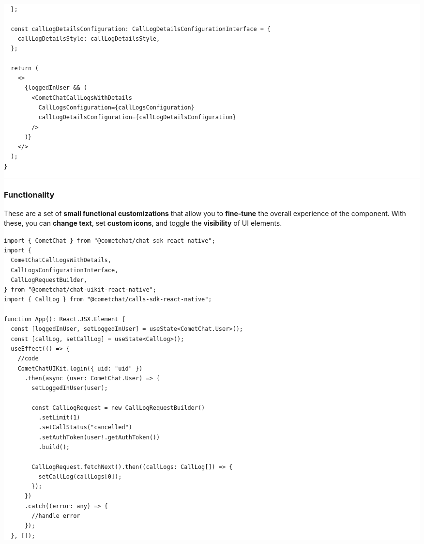 ```tsx
  };

  const callLogDetailsConfiguration: CallLogDetailsConfigurationInterface = {
    callLogDetailsStyle: callLogDetailsStyle,
  };

  return (
    <>
      {loggedInUser && (
        <CometChatCallLogsWithDetails
          CallLogsConfiguration={callLogsConfiguration}
          callLogDetailsConfiguration={callLogDetailsConfiguration}
        />
      )}
    </>
  );
}
```

</TabItem>
</Tabs>

---

### Functionality

These are a set of **small functional customizations** that allow you to **fine-tune** the overall experience of the component. With these, you can **change text**, set **custom icons**, and toggle the **visibility** of UI elements.

<Tabs>
<TabItem value="typescript" label="App.tsx">

```tsx
import { CometChat } from "@cometchat/chat-sdk-react-native";
import {
  CometChatCallLogsWithDetails,
  CallLogsConfigurationInterface,
  CallLogRequestBuilder,
} from "@cometchat/chat-uikit-react-native";
import { CallLog } from "@cometchat/calls-sdk-react-native";

function App(): React.JSX.Element {
  const [loggedInUser, setLoggedInUser] = useState<CometChat.User>();
  const [callLog, setCallLog] = useState<CallLog>();
  useEffect(() => {
    //code
    CometChatUIKit.login({ uid: "uid" })
      .then(async (user: CometChat.User) => {
        setLoggedInUser(user);

        const CallLogRequest = new CallLogRequestBuilder()
          .setLimit(1)
          .setCallStatus("cancelled")
          .setAuthToken(user!.getAuthToken())
          .build();

        CallLogRequest.fetchNext().then((callLogs: CallLog[]) => {
          setCallLog(callLogs[0]);
        });
      })
      .catch((error: any) => {
        //handle error
      });
  }, []);
```
